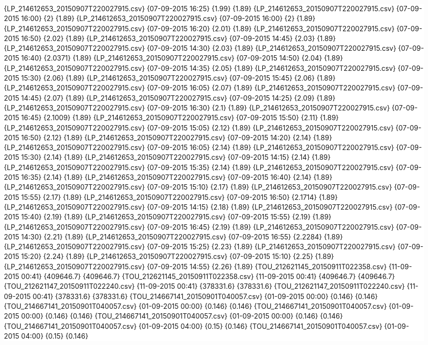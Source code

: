 {LP_214612653_20150907T220027915.csv} {07-09-2015 16:25} {1.99} {1.89}
{LP_214612653_20150907T220027915.csv} {07-09-2015 16:00} {2} {1.89}
{LP_214612653_20150907T220027915.csv} {07-09-2015 16:00} {2} {1.89}
{LP_214612653_20150907T220027915.csv} {07-09-2015 16:20} {2.01} {1.89}
{LP_214612653_20150907T220027915.csv} {07-09-2015 16:50} {2.02} {1.89}
{LP_214612653_20150907T220027915.csv} {07-09-2015 14:45} {2.03} {1.89}
{LP_214612653_20150907T220027915.csv} {07-09-2015 14:30} {2.03} {1.89}
{LP_214612653_20150907T220027915.csv} {07-09-2015 16:40} {2.0371} {1.89}
{LP_214612653_20150907T220027915.csv} {07-09-2015 14:50} {2.04} {1.89}
{LP_214612653_20150907T220027915.csv} {07-09-2015 14:35} {2.05} {1.89}
{LP_214612653_20150907T220027915.csv} {07-09-2015 15:30} {2.06} {1.89}
{LP_214612653_20150907T220027915.csv} {07-09-2015 15:45} {2.06} {1.89}
{LP_214612653_20150907T220027915.csv} {07-09-2015 16:05} {2.07} {1.89}
{LP_214612653_20150907T220027915.csv} {07-09-2015 14:45} {2.07} {1.89}
{LP_214612653_20150907T220027915.csv} {07-09-2015 14:25} {2.09} {1.89}
{LP_214612653_20150907T220027915.csv} {07-09-2015 16:30} {2.1} {1.89}
{LP_214612653_20150907T220027915.csv} {07-09-2015 16:45} {2.1009} {1.89}
{LP_214612653_20150907T220027915.csv} {07-09-2015 15:50} {2.11} {1.89}
{LP_214612653_20150907T220027915.csv} {07-09-2015 15:05} {2.12} {1.89}
{LP_214612653_20150907T220027915.csv} {07-09-2015 16:50} {2.12} {1.89}
{LP_214612653_20150907T220027915.csv} {07-09-2015 14:20} {2.14} {1.89}
{LP_214612653_20150907T220027915.csv} {07-09-2015 16:05} {2.14} {1.89}
{LP_214612653_20150907T220027915.csv} {07-09-2015 15:30} {2.14} {1.89}
{LP_214612653_20150907T220027915.csv} {07-09-2015 14:15} {2.14} {1.89}
{LP_214612653_20150907T220027915.csv} {07-09-2015 15:35} {2.14} {1.89}
{LP_214612653_20150907T220027915.csv} {07-09-2015 16:35} {2.14} {1.89}
{LP_214612653_20150907T220027915.csv} {07-09-2015 16:40} {2.14} {1.89}
{LP_214612653_20150907T220027915.csv} {07-09-2015 15:10} {2.17} {1.89}
{LP_214612653_20150907T220027915.csv} {07-09-2015 15:55} {2.17} {1.89}
{LP_214612653_20150907T220027915.csv} {07-09-2015 16:50} {2.1714} {1.89}
{LP_214612653_20150907T220027915.csv} {07-09-2015 14:15} {2.18} {1.89}
{LP_214612653_20150907T220027915.csv} {07-09-2015 15:40} {2.19} {1.89}
{LP_214612653_20150907T220027915.csv} {07-09-2015 15:55} {2.19} {1.89}
{LP_214612653_20150907T220027915.csv} {07-09-2015 16:45} {2.19} {1.89}
{LP_214612653_20150907T220027915.csv} {07-09-2015 14:30} {2.21} {1.89}
{LP_214612653_20150907T220027915.csv} {07-09-2015 16:55} {2.2284} {1.89}
{LP_214612653_20150907T220027915.csv} {07-09-2015 15:25} {2.23} {1.89}
{LP_214612653_20150907T220027915.csv} {07-09-2015 15:20} {2.24} {1.89}
{LP_214612653_20150907T220027915.csv} {07-09-2015 15:10} {2.25} {1.89}
{LP_214612653_20150907T220027915.csv} {07-09-2015 14:55} {2.26} {1.89}
{TOU_212621145_20150911T022358.csv} {11-09-2015 00:41} {409646.7} {409646.7}
{TOU_212621145_20150911T022358.csv} {11-09-2015 00:41} {409646.7} {409646.7}
{TOU_212621147_20150911T022240.csv} {11-09-2015 00:41} {378331.6} {378331.6}
{TOU_212621147_20150911T022240.csv} {11-09-2015 00:41} {378331.6} {378331.6}
{TOU_214667141_20150901T040057.csv} {01-09-2015 00:00} {0.146} {0.146}
{TOU_214667141_20150901T040057.csv} {01-09-2015 00:00} {0.146} {0.146}
{TOU_214667141_20150901T040057.csv} {01-09-2015 00:00} {0.146} {0.146}
{TOU_214667141_20150901T040057.csv} {01-09-2015 00:00} {0.146} {0.146}
{TOU_214667141_20150901T040057.csv} {01-09-2015 04:00} {0.15} {0.146}
{TOU_214667141_20150901T040057.csv} {01-09-2015 04:00} {0.15} {0.146}
